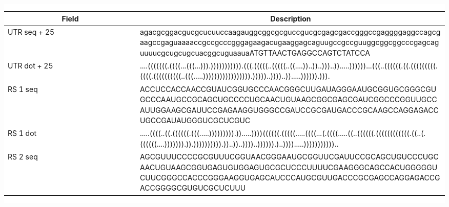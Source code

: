 
<div style="overflow-x:auto;">

<table>
<colgroup>
<col width="30%" />
<col width="70%" />
</colgroup>
<thead>
<tr class="header">
<th>Field</th>
<th>Description</th>
</tr>
</thead>
<tbody>
<tr>
<td markdown="span">UTR seq + 25 </td>
<td markdown="span"> agacgcggacgucgcucuuccaagauggcggcgcguccgucgcgagcgaccgggccgaggggaggccagcgaagccgaguaaaaccgccgcccgggagaagacugaaggagcaguugccgccguuggcggcggcccgagcaguuuucgcugcugcuacggcuguaauaATGTTAACTGAGGCCAGTCTATCCA </td>
</tr>
<tr>
<td markdown="span">UTR dot + 25  </td>
<td markdown="span"> ....(((((((.((((...(((...))).))))))))))).(((.(((((..(((((..((....))..))..)))..)).....))))))...(((..((((((.((.(((((((((.((((.((((((((((..(((.....))))))))))))))))).)))))..))))..)).....)))))).))).
</td>
</tr>


<tr>
<td markdown="span">RS 1 seq </td>
<td markdown="span"> ACCUCCACCAACCGUAUCGGUGCCCAACGGGCUUGAUAGGGAAUGCGGUGCGGGCGUGCCCAAUGCCGCAGCUGCCCCUGCAACUGUAAGCGGCGAGCGAUCGGCCCGGUUGCCAUUGGAAGCGAUUCCGAGAAGGUGGGCCGAUCCGCGAUGACCCGCAAGCCAGGAGACCUGCCGAUAUGGGUCGCUCGUC
</td>
</tr>


<tr>
<td markdown="span">RS 1 dot </td>
<td markdown="span"> .....((((..((.((((((.(((.....))))))))).)).....))))((((((.(((((.....((((...(.((((.....((..((((((.((((((((((((.((..(.((((((....))))))).)).)))))))))).))..))..))))..)))))).)..)))).....)))))))))))..
</td>
</tr>


<tr>
<td markdown="span">RS 2 seq </td>
<td markdown="span"> AGCGUUUCCCCGCGUUUCGGUAACGGGAAUGCGGUUCGAUUCCGCAGCUGUCCCUGCAACUGUAAGCGGUGAGUGUGGAGUGCGCUCCCUUUUCGAAGGGCAGCCACUGGGGGUCUUCGGGCCACCCGGGAAGGUGAGCAUCCCAUGCGUUGACCCGCGAGCCAGGAGACCGACCGGGGCGUGUCGCUCUUU
</td>
</tr>
